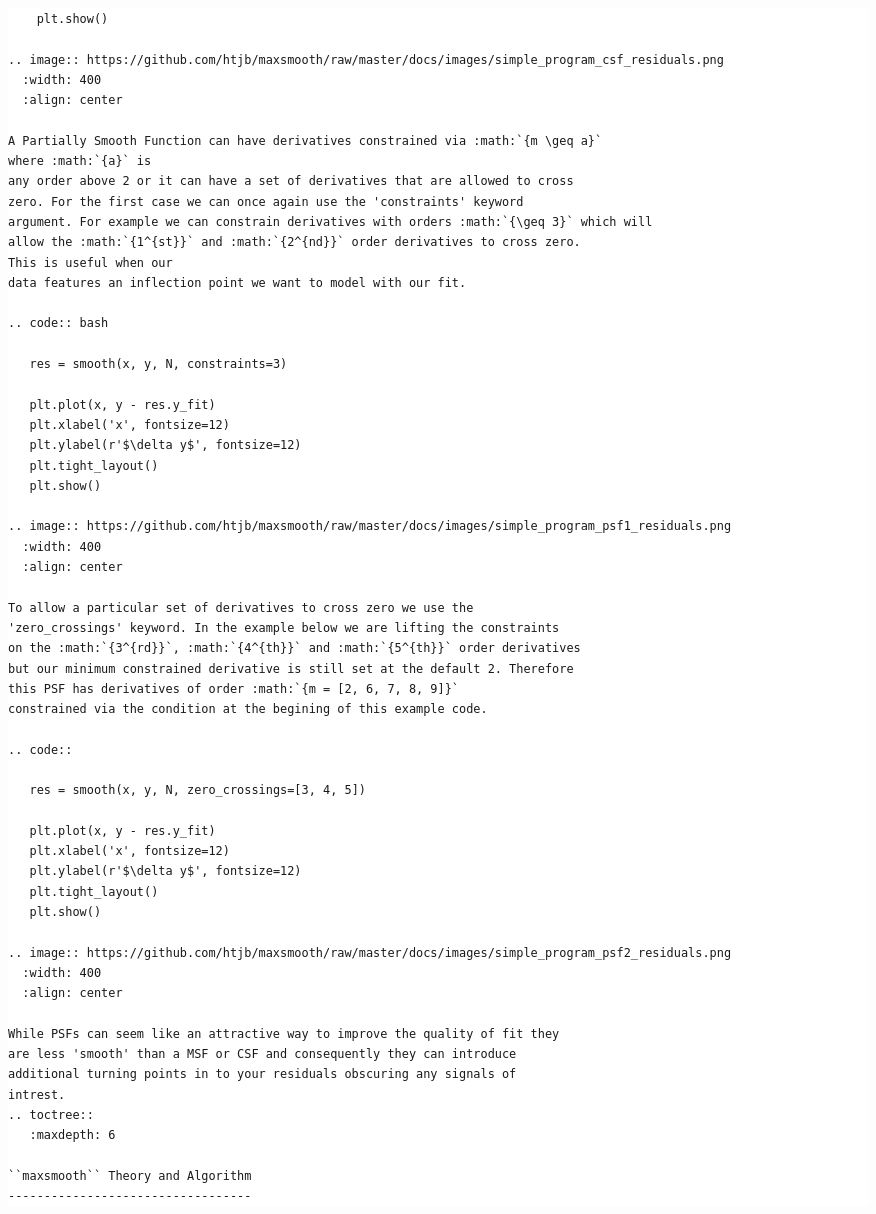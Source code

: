 ~~~~~~~~~~~~~~~~~~~~~~~~~~~~~~~~~~~~~~~~~~~~~
    plt.show()

.. image:: https://github.com/htjb/maxsmooth/raw/master/docs/images/simple_program_csf_residuals.png
  :width: 400
  :align: center

A Partially Smooth Function can have derivatives constrained via :math:`{m \geq a}`
where :math:`{a}` is
any order above 2 or it can have a set of derivatives that are allowed to cross
zero. For the first case we can once again use the 'constraints' keyword
argument. For example we can constrain derivatives with orders :math:`{\geq 3}` which will
allow the :math:`{1^{st}}` and :math:`{2^{nd}}` order derivatives to cross zero.
This is useful when our
data features an inflection point we want to model with our fit.

.. code:: bash

   res = smooth(x, y, N, constraints=3)

   plt.plot(x, y - res.y_fit)
   plt.xlabel('x', fontsize=12)
   plt.ylabel(r'$\delta y$', fontsize=12)
   plt.tight_layout()
   plt.show()

.. image:: https://github.com/htjb/maxsmooth/raw/master/docs/images/simple_program_psf1_residuals.png
  :width: 400
  :align: center

To allow a particular set of derivatives to cross zero we use the
'zero_crossings' keyword. In the example below we are lifting the constraints
on the :math:`{3^{rd}}`, :math:`{4^{th}}` and :math:`{5^{th}}` order derivatives
but our minimum constrained derivative is still set at the default 2. Therefore
this PSF has derivatives of order :math:`{m = [2, 6, 7, 8, 9]}`
constrained via the condition at the begining of this example code.

.. code::

   res = smooth(x, y, N, zero_crossings=[3, 4, 5])

   plt.plot(x, y - res.y_fit)
   plt.xlabel('x', fontsize=12)
   plt.ylabel(r'$\delta y$', fontsize=12)
   plt.tight_layout()
   plt.show()

.. image:: https://github.com/htjb/maxsmooth/raw/master/docs/images/simple_program_psf2_residuals.png
  :width: 400
  :align: center

While PSFs can seem like an attractive way to improve the quality of fit they
are less 'smooth' than a MSF or CSF and consequently they can introduce
additional turning points in to your residuals obscuring any signals of
intrest.
.. toctree::
   :maxdepth: 6

``maxsmooth`` Theory and Algorithm
----------------------------------

~~~~~~~~~~~~~~~~~~~~~~~~~~~~~~~~~~~~~~~~~~~~~